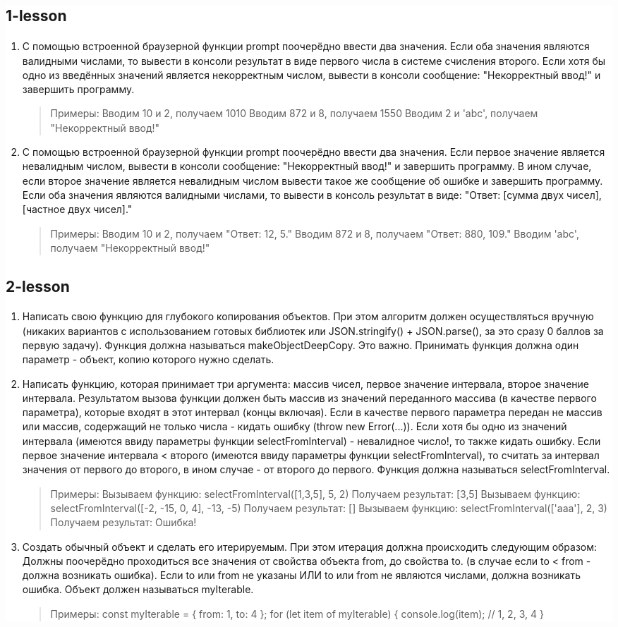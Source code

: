## 1-lesson

1. С помощью встроенной браузерной функции prompt поочерёдно ввести два значения. Если оба значения являются валидными числами, то вывести в консоли результат в виде первого числа в системе счисления второго.
   Если хотя бы одно из введённых значений является некорректным числом, вывести в консоли сообщение: "Некорректный ввод!" и завершить программу.

   > Примеры:
   > Вводим 10 и 2, получаем 1010
   > Вводим 872 и 8, получаем 1550
   > Вводим 2 и 'abc', получаем "Некорректный ввод!"

2. С помощью встроенной браузерной функции prompt поочерёдно ввести два значения. Если первое значение является невалидным числом, вывести в консоли сообщение: "Некорректный ввод!" и завершить программу. В ином случае, если второе значение является невалидным числом вывести такое же сообщение об ошибке и завершить программу. Если оба значения являются валидными числами, то вывести в консоль результат в виде: "Ответ: [сумма двух чисел], [частное двух чисел]."
   > Примеры:
   > Вводим 10 и 2, получаем "Ответ: 12, 5."
   > Вводим 872 и 8, получаем "Ответ: 880, 109."
   > Вводим 'abc', получаем "Некорректный ввод!"

## 2-lesson

1. Написать свою функцию для глубокого копирования объектов. При этом алгоритм должен осуществляться вручную (никаких вариантов с использованием готовых библиотек или JSON.stringify() + JSON.parse(), за это сразу 0 баллов за первую задачу). Функция должна называться makeObjectDeepCopy. Это важно. Принимать функция должна один параметр - объект, копию которого нужно сделать.

2. Написать функцию, которая принимает три аргумента: массив чисел, первое значение интервала, второе значение интервала. Результатом вызова функции должен быть массив из значений переданного массива (в качестве первого параметра), которые входят в этот интервал (концы включая). Если в качестве первого параметра передан не массив или массив, содержащий не только числа - кидать ошибку (throw new Error(...)). Если хотя бы одно из значений интервала (имеются ввиду параметры функции selectFromInterval) - невалидное число!, то также кидать ошибку.
   Если первое значение интервала < второго (имеются ввиду параметры функции selectFromInterval), то считать за интервал значения от первого до второго, в ином случае - от второго до первого.
   Функция должна называться selectFromInterval.

   > Примеры:
   > Вызываем функцию: selectFromInterval([1,3,5], 5, 2)
   > Получаем результат: [3,5]
   > Вызываем функцию: selectFromInterval([-2, -15, 0, 4], -13, -5)
   > Получаем результат: []
   > Вызываем функцию: selectFromInterval(['aaa'], 2, 3)
   > Получаем результат: Ошибка!

3. Создать обычный объект и сделать его итерируемым. При этом итерация должна происходить следующим образом:
   Должны поочерёдно проходиться все значения от свойства объекта from, до свойства to. (в случае если to < from - должна возникать ошибка).
   Если to или from не указаны ИЛИ to или from не являются числами, должна возникать ошибка. Объект должен называться myIterable.
   > Примеры:
   > const myIterable = { from: 1, to: 4 };
   > for (let item of myIterable) {
   > console.log(item); // 1, 2, 3, 4
   > }
